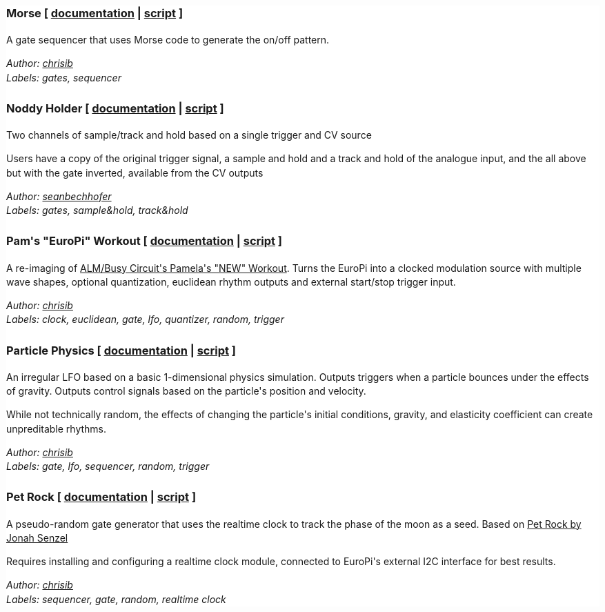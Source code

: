 ### Morse \[ [documentation](/software/contrib/morse.md) | [script](/software/contrib/morse.md) \]

A gate sequencer that uses Morse code to generate the on/off pattern.

<i>Author: [chrisib](https://github.com/chrisib)</i>
<br><i>Labels: gates, sequencer</i>

### Noddy Holder \[ [documentation](/software/contrib/noddy_holder.md) | [script](/software/contrib/noddy_holder.py) \]

Two channels of sample/track and hold based on a single trigger and CV source

Users have a copy of the original trigger signal, a sample and hold and a track and hold of the analogue input, and the all above but with the gate inverted, available from the CV outputs

<i>Author: [seanbechhofer](https://github.com/seanbechhofer)</i>
<br><i>Labels: gates, sample&hold, track&hold</i>

### Pam's "EuroPi" Workout \[ [documentation](/software/contrib/pams.md) | [script](/software/contrib/pams.py) \]

A re-imaging of [ALM/Busy Circuit's Pamela's "NEW" Workout](https://busycircuits.com/alm017/). Turns the EuroPi into a clocked modulation
source with multiple wave shapes, optional quantization, euclidean rhythm outputs and external start/stop trigger input.

<i>Author: [chrisib](https://github.com/chrisib)</i>
<br><i>Labels: clock, euclidean, gate, lfo, quantizer, random, trigger</i>

### Particle Physics \[ [documentation](/software/contrib/particle_physics.md) | [script](/software/contrib/particle_physics.py) \]

An irregular LFO based on a basic 1-dimensional physics simulation. Outputs triggers when a particle bounces under the effects of gravity. Outputs control signals
based on the particle's position and velocity.

While not technically random, the effects of changing the particle's initial conditions, gravity, and elasticity coefficient can create unpreditable rhythms.

<i>Author: [chrisib](https://github.com/chrisib)</i>
<br><i>Labels: gate, lfo, sequencer, random, trigger</i>

### Pet Rock \[ [documentation](/software/contrib/pet_rock.md) | [script](/software/contrib/pet_rock.py) \]

A pseudo-random gate generator that uses the realtime clock to track the phase of the moon as a seed. Based on [Pet Rock by Jonah Senzel](https://petrock.site)

Requires installing and configuring a realtime clock module, connected to EuroPi's external I2C interface for best results.

<i>Author: [chrisib](https://github.com/chrisib)</i>
<br><i>Labels: sequencer, gate, random, realtime clock</i>
